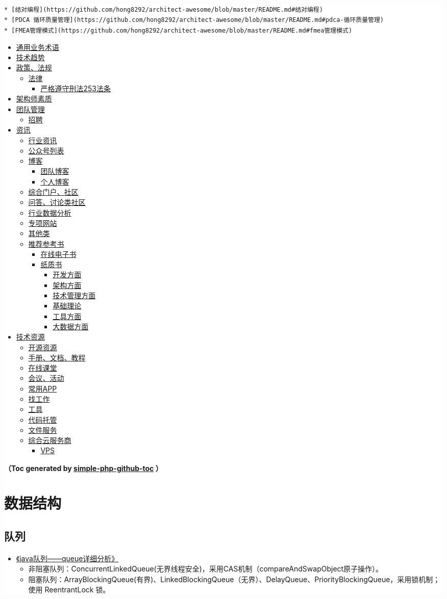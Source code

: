     * [结对编程](https://github.com/hong8292/architect-awesome/blob/master/README.md#结对编程)
    * [PDCA 循环质量管理](https://github.com/hong8292/architect-awesome/blob/master/README.md#pdca-循环质量管理)
    * [FMEA管理模式](https://github.com/hong8292/architect-awesome/blob/master/README.md#fmea管理模式)
* [通用业务术语](https://github.com/hong8292/architect-awesome/blob/master/README.md#通用业务术语)
* [技术趋势](https://github.com/hong8292/architect-awesome/blob/master/README.md#技术趋势)
* [政策、法规](https://github.com/hong8292/architect-awesome/blob/master/README.md#政策法规)
    * [法律](https://github.com/hong8292/architect-awesome/blob/master/README.md#法律)
        * [严格遵守刑法253法条](https://github.com/hong8292/architect-awesome/blob/master/README.md#严格遵守刑法253法条)
* [架构师素质](https://github.com/hong8292/architect-awesome/blob/master/README.md#架构师素质)
* [团队管理](https://github.com/hong8292/architect-awesome/blob/master/README.md#团队管理)
    * [招聘](https://github.com/hong8292/architect-awesome/blob/master/README.md#招聘)
* [资讯](https://github.com/hong8292/architect-awesome/blob/master/README.md#资讯)
    * [行业资讯](https://github.com/hong8292/architect-awesome/blob/master/README.md#行业资讯)
    * [公众号列表](https://github.com/hong8292/architect-awesome/blob/master/README.md#公众号列表)
    * [博客](https://github.com/hong8292/architect-awesome/blob/master/README.md#博客)
        * [团队博客](https://github.com/hong8292/architect-awesome/blob/master/README.md#团队博客)
        * [个人博客](https://github.com/hong8292/architect-awesome/blob/master/README.md#个人博客)
    * [综合门户、社区](https://github.com/hong8292/architect-awesome/blob/master/README.md#综合门户社区)
    * [问答、讨论类社区](https://github.com/hong8292/architect-awesome/blob/master/README.md#问答讨论类社区)
    * [行业数据分析](https://github.com/hong8292/architect-awesome/blob/master/README.md#行业数据分析)
    * [专项网站](https://github.com/hong8292/architect-awesome/blob/master/README.md#专项网站)
    * [其他类](https://github.com/hong8292/architect-awesome/blob/master/README.md#其他类)
    * [推荐参考书](https://github.com/hong8292/architect-awesome/blob/master/README.md#推荐参考书)
        * [在线电子书](https://github.com/hong8292/architect-awesome/blob/master/README.md#在线电子书)
        * [纸质书](https://github.com/hong8292/architect-awesome/blob/master/README.md#纸质书)
            * [开发方面](https://github.com/hong8292/architect-awesome/blob/master/README.md#开发方面)
            * [架构方面](https://github.com/hong8292/architect-awesome/blob/master/README.md#架构方面)
            * [技术管理方面](https://github.com/hong8292/architect-awesome/blob/master/README.md#技术管理方面)
            * [基础理论](https://github.com/hong8292/architect-awesome/blob/master/README.md#基础理论-1)
            * [工具方面](https://github.com/hong8292/architect-awesome/blob/master/README.md#工具方面)
            * [大数据方面](https://github.com/hong8292/architect-awesome/blob/master/README.md#大数据方面)
* [技术资源](https://github.com/hong8292/architect-awesome/blob/master/README.md#技术资源)
    * [开源资源](https://github.com/hong8292/architect-awesome/blob/master/README.md#开源资源)
    * [手册、文档、教程](https://github.com/hong8292/architect-awesome/blob/master/README.md#手册文档教程)
    * [在线课堂](https://github.com/hong8292/architect-awesome/blob/master/README.md#在线课堂)
    * [会议、活动](https://github.com/hong8292/architect-awesome/blob/master/README.md#会议活动)
    * [常用APP](https://github.com/hong8292/architect-awesome/blob/master/README.md#常用app)
    * [找工作](https://github.com/hong8292/architect-awesome/blob/master/README.md#找工作)
    * [工具](https://github.com/hong8292/architect-awesome/blob/master/README.md#工具)
    * [代码托管](https://github.com/hong8292/architect-awesome/blob/master/README.md#代码托管)
    * [文件服务](https://github.com/hong8292/architect-awesome/blob/master/README.md#文件服务)
    * [综合云服务商](https://github.com/hong8292/architect-awesome/blob/master/README.md#综合云服务商)
        * [VPS](https://github.com/hong8292/architect-awesome/blob/master/README.md#vps)
    

**（Toc generated by [simple-php-github-toc](https://github.com/hong8292/simple-php-github-toc) ）**

# 数据结构

## 队列
* [《java队列——queue详细分析》](https://www.cnblogs.com/lemon-flm/p/7877898.html)
    * 非阻塞队列：ConcurrentLinkedQueue(无界线程安全)，采用CAS机制（compareAndSwapObject原子操作）。
    * 阻塞队列：ArrayBlockingQueue(有界)、LinkedBlockingQueue（无界）、DelayQueue、PriorityBlockingQueue，采用锁机制；使用 ReentrantLock 锁。
